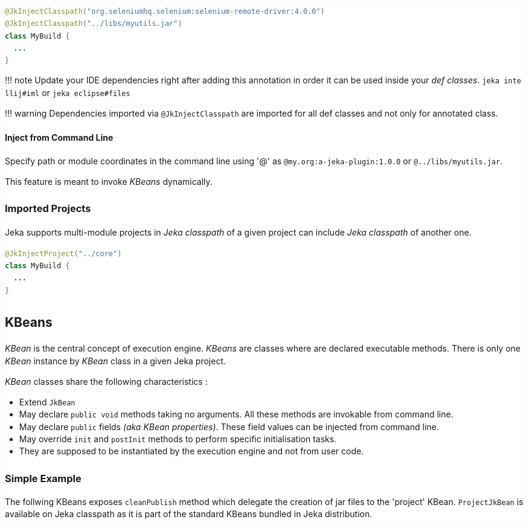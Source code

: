 ```Java
@JkInjectClasspath("org.seleniumhq.selenium:selenium-remote-driver:4.0.0")
@JkInjectClasspath("../libs/myutils.jar")
class MyBuild {
  ...
}
```

!!! note
    Update your IDE dependencies right after adding this annotation in order it can be 
    used inside your _def classes_.
    `jeka intellij#iml` or `jeka eclipse#files`

!!! warning
    Dependencies imported via `@JkInjectClasspath` are imported for all def classes and not only for annotated class.


#### Inject from Command Line

Specify path or module coordinates in the command line using '@' as `@my.org:a-jeka-plugin:1.0.0` or `@../libs/myutils.jar`.

This feature is meant to invoke _KBeans_ dynamically.

### Imported Projects

Jeka supports multi-module projects in _Jeka classpath_ of a given project can include _Jeka classpath_ of another one.

```Java
@JkInjectProject("../core")
class MyBuild {
  ...
}
```

## KBeans

_KBean_ is the central concept of execution engine. _KBeans_ are classes where are declared executable methods. 
There is only one _KBean_ instance by _KBean_ class in a given Jeka project.

_KBean_ classes share the following characteristics :

* Extend `JkBean`
* May declare `public void` methods taking no arguments. All these methods are invokable from command line.
* May declare `public` fields _(aka KBean properties)_. These field values can be injected from command line.
* May override `init` and `postInit` methods to perform specific initialisation tasks.
* They are supposed to be instantiated by the execution engine and not from user code. 

### Simple Example

The follwing KBeans exposes `cleanPublish` method which delegate the creation of jar files to the 'project' KBean.
`ProjectJkBean` is available on Jeka classpath as it is part of the standard KBeans bundled in Jeka distribution.
